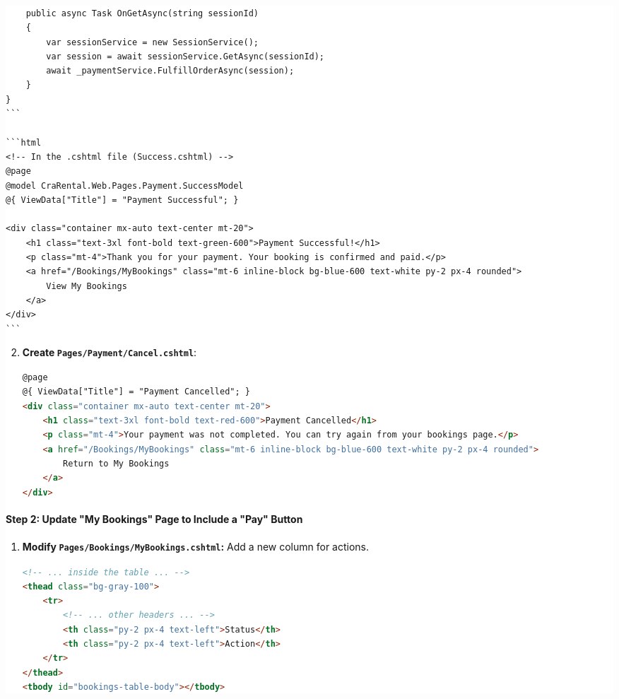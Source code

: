         public async Task OnGetAsync(string sessionId)
        {
            var sessionService = new SessionService();
            var session = await sessionService.GetAsync(sessionId);
            await _paymentService.FulfillOrderAsync(session);
        }
    }
    ```

    ```html
    <!-- In the .cshtml file (Success.cshtml) -->
    @page
    @model CraRental.Web.Pages.Payment.SuccessModel
    @{ ViewData["Title"] = "Payment Successful"; }

    <div class="container mx-auto text-center mt-20">
        <h1 class="text-3xl font-bold text-green-600">Payment Successful!</h1>
        <p class="mt-4">Thank you for your payment. Your booking is confirmed and paid.</p>
        <a href="/Bookings/MyBookings" class="mt-6 inline-block bg-blue-600 text-white py-2 px-4 rounded">
            View My Bookings
        </a>
    </div>
    ```

2.  **Create `Pages/Payment/Cancel.cshtml`**:
    ```html
    @page
    @{ ViewData["Title"] = "Payment Cancelled"; }
    <div class="container mx-auto text-center mt-20">
        <h1 class="text-3xl font-bold text-red-600">Payment Cancelled</h1>
        <p class="mt-4">Your payment was not completed. You can try again from your bookings page.</p>
        <a href="/Bookings/MyBookings" class="mt-6 inline-block bg-blue-600 text-white py-2 px-4 rounded">
            Return to My Bookings
        </a>
    </div>
    ```

#### Step 2: Update "My Bookings" Page to Include a "Pay" Button

1.  **Modify `Pages/Bookings/MyBookings.cshtml`:** Add a new column for actions.

    ```html
    <!-- ... inside the table ... -->
    <thead class="bg-gray-100">
        <tr>
            <!-- ... other headers ... -->
            <th class="py-2 px-4 text-left">Status</th>
            <th class="py-2 px-4 text-left">Action</th>
        </tr>
    </thead>
    <tbody id="bookings-table-body"></tbody>
    ```
